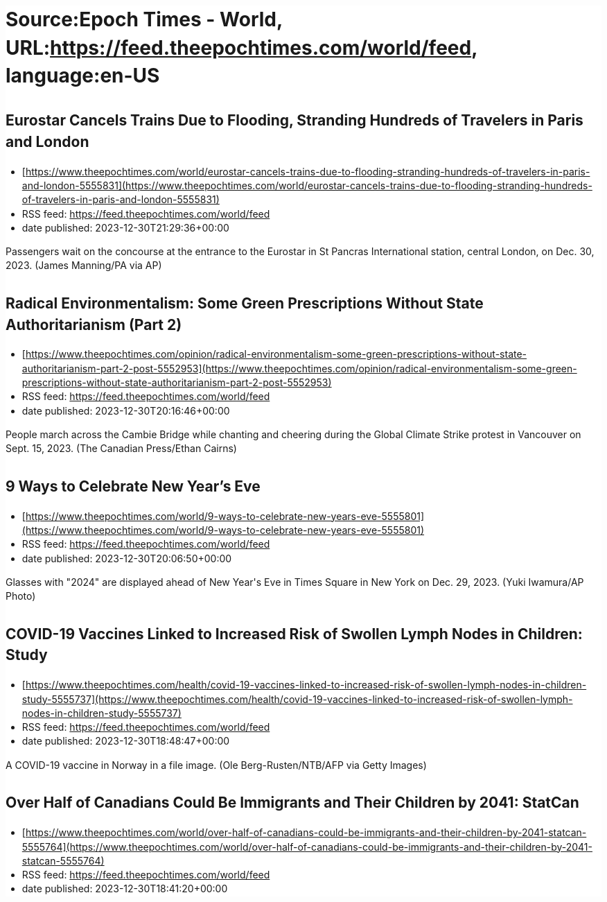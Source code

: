 # Source:Epoch Times - World, URL:https://feed.theepochtimes.com/world/feed, language:en-US

## Eurostar Cancels Trains Due to Flooding, Stranding Hundreds of Travelers in Paris and London
 - [https://www.theepochtimes.com/world/eurostar-cancels-trains-due-to-flooding-stranding-hundreds-of-travelers-in-paris-and-london-5555831](https://www.theepochtimes.com/world/eurostar-cancels-trains-due-to-flooding-stranding-hundreds-of-travelers-in-paris-and-london-5555831)
 - RSS feed: https://feed.theepochtimes.com/world/feed
 - date published: 2023-12-30T21:29:36+00:00

Passengers wait on the concourse at the entrance to the Eurostar in St Pancras International station, central London, on Dec. 30, 2023. (James Manning/PA via AP)

## Radical Environmentalism: Some Green Prescriptions Without State Authoritarianism (Part 2)
 - [https://www.theepochtimes.com/opinion/radical-environmentalism-some-green-prescriptions-without-state-authoritarianism-part-2-post-5552953](https://www.theepochtimes.com/opinion/radical-environmentalism-some-green-prescriptions-without-state-authoritarianism-part-2-post-5552953)
 - RSS feed: https://feed.theepochtimes.com/world/feed
 - date published: 2023-12-30T20:16:46+00:00

People march across the Cambie Bridge while chanting and cheering during the Global Climate Strike protest in Vancouver on Sept. 15, 2023. (The Canadian Press/Ethan Cairns)

## 9 Ways to Celebrate New Year’s Eve
 - [https://www.theepochtimes.com/world/9-ways-to-celebrate-new-years-eve-5555801](https://www.theepochtimes.com/world/9-ways-to-celebrate-new-years-eve-5555801)
 - RSS feed: https://feed.theepochtimes.com/world/feed
 - date published: 2023-12-30T20:06:50+00:00

Glasses with "2024" are displayed ahead of New Year's Eve in Times Square in New York on Dec. 29, 2023. (Yuki Iwamura/AP Photo)

## COVID-19 Vaccines Linked to Increased Risk of Swollen Lymph Nodes in Children: Study
 - [https://www.theepochtimes.com/health/covid-19-vaccines-linked-to-increased-risk-of-swollen-lymph-nodes-in-children-study-5555737](https://www.theepochtimes.com/health/covid-19-vaccines-linked-to-increased-risk-of-swollen-lymph-nodes-in-children-study-5555737)
 - RSS feed: https://feed.theepochtimes.com/world/feed
 - date published: 2023-12-30T18:48:47+00:00

A COVID-19 vaccine in Norway in a file image. (Ole Berg-Rusten/NTB/AFP via Getty Images)

## Over Half of Canadians Could Be Immigrants and Their Children by 2041: StatCan
 - [https://www.theepochtimes.com/world/over-half-of-canadians-could-be-immigrants-and-their-children-by-2041-statcan-5555764](https://www.theepochtimes.com/world/over-half-of-canadians-could-be-immigrants-and-their-children-by-2041-statcan-5555764)
 - RSS feed: https://feed.theepochtimes.com/world/feed
 - date published: 2023-12-30T18:41:20+00:00
